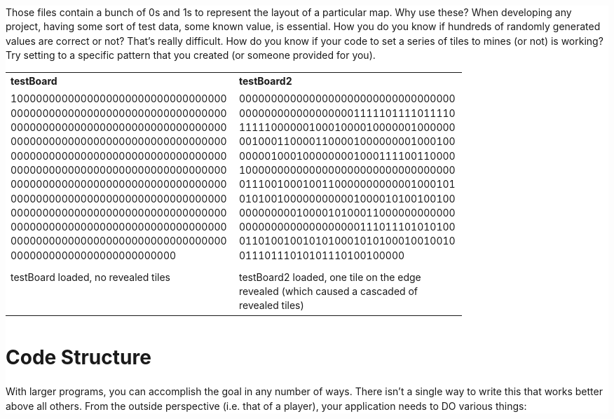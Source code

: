 Those files contain a bunch of 0s and 1s to represent the layout of a particular map. Why use these? When developing any project, having some sort of test data, some known value, is essential. How you do you know if hundreds of randomly generated values are correct or not? That’s really difficult. How do you know if your code to set a series of tiles to mines (or not) is working? Try setting to a specific pattern that you created (or someone provided for you).

<table width="0">

 <tbody>

  <tr>

   <td width="312"><strong>testBoard </strong></td>

   <td width="311"><strong>testBoard2 </strong></td>

  </tr>

  <tr>

   <td width="312">1000000000000000000000000000000000000000000000000000000000000000000000000000000000000000000000000000000000000000000000000000000000000000000000000000000000000000000000000000000000000000000000000000000000000000000000000000000000000000000000000000000000000000000000000000000000000000000000000000000000000000000000000000000000000000000000000000000000000000000000000000000000000000000000000000000000000000 </td>

   <td width="311">0000000000000000000000000000000000000000000000000000111110111101111011111000000100010000100000010000000010001100001100001000000001000100000001000100000000100011110011000010000000000000000000000000000000000111001000100110000000000001000101010100100000000000100001010010010000000000010000101000110000000000000000000000000000000111011101010100011010010010101000101010001001001001110111010101110100100000</td>

  </tr>

  <tr>

   <td width="312"></td>

   <td width="311"></td>

  </tr>

  <tr>

   <td width="312">testBoard loaded, no revealed tiles</td>

   <td width="311">testBoard2 loaded, one tile on the edge revealed (which caused a cascaded of revealed tiles)</td>

  </tr>

 </tbody>

</table>




<h1><a name="_Toc12229"></a>Code Structure</h1>

With larger programs, you can accomplish the goal in any number of ways. There isn’t a single way to write this that works better above all others. From the outside perspective (i.e. that of a player), your application needs to DO various things:
